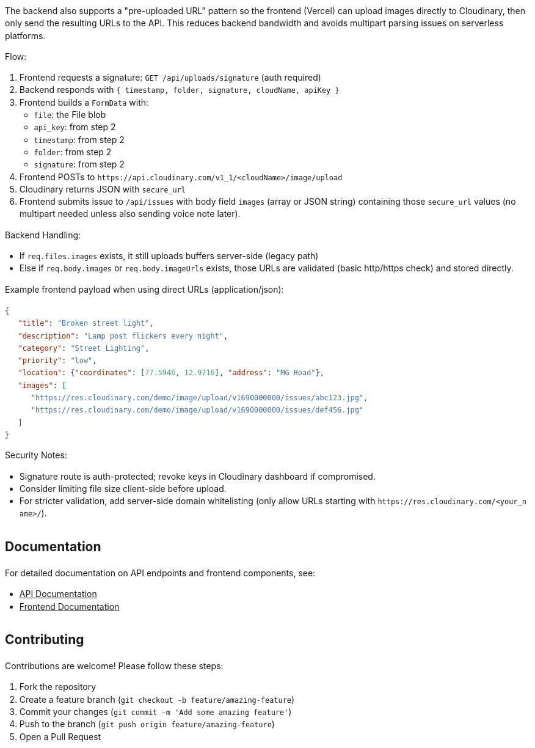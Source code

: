The backend also supports a "pre-uploaded URL" pattern so the frontend (Vercel) can upload images directly to Cloudinary, then only send the resulting URLs to the API. This reduces backend bandwidth and avoids multipart parsing issues on serverless platforms.

Flow:
1. Frontend requests a signature: `GET /api/uploads/signature` (auth required)
2. Backend responds with `{ timestamp, folder, signature, cloudName, apiKey }`
3. Frontend builds a `FormData` with:
    - `file`: the File blob
    - `api_key`: from step 2
    - `timestamp`: from step 2
    - `folder`: from step 2
    - `signature`: from step 2
4. Frontend POSTs to `https://api.cloudinary.com/v1_1/<cloudName>/image/upload`
5. Cloudinary returns JSON with `secure_url`
6. Frontend submits issue to `/api/issues` with body field `images` (array or JSON string) containing those `secure_url` values (no multipart needed unless also sending voice note later).

Backend Handling:
- If `req.files.images` exists, it still uploads buffers server-side (legacy path)
- Else if `req.body.images` or `req.body.imageUrls` exists, those URLs are validated (basic http/https check) and stored directly.

Example frontend payload when using direct URLs (application/json):
```json
{
   "title": "Broken street light",
   "description": "Lamp post flickers every night",
   "category": "Street Lighting",
   "priority": "low",
   "location": {"coordinates": [77.5946, 12.9716], "address": "MG Road"},
   "images": [
      "https://res.cloudinary.com/demo/image/upload/v1690000000/issues/abc123.jpg",
      "https://res.cloudinary.com/demo/image/upload/v1690000000/issues/def456.jpg"
   ]
}
```

Security Notes:
- Signature route is auth-protected; revoke keys in Cloudinary dashboard if compromised.
- Consider limiting file size client-side before upload.
- For stricter validation, add server-side domain whitelisting (only allow URLs starting with `https://res.cloudinary.com/<your_name>/`).

## Documentation

For detailed documentation on API endpoints and frontend components, see:
- [API Documentation](docs/api.md)
- [Frontend Documentation](docs/frontend.md)

## Contributing

Contributions are welcome! Please follow these steps:
1. Fork the repository
2. Create a feature branch (`git checkout -b feature/amazing-feature`)
3. Commit your changes (`git commit -m 'Add some amazing feature'`)
4. Push to the branch (`git push origin feature/amazing-feature`)
5. Open a Pull Request
